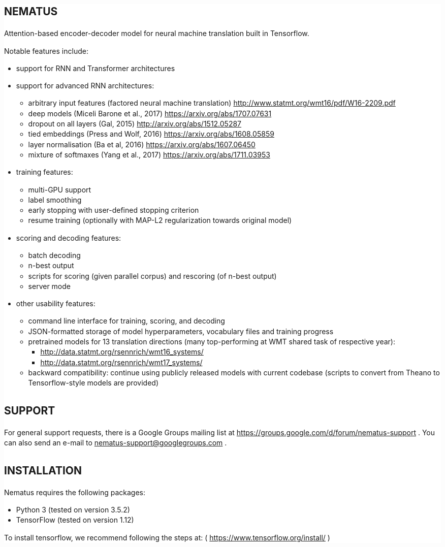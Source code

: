 NEMATUS
-------

Attention-based encoder-decoder model for neural machine translation built in Tensorflow.

Notable features include:

  - support for RNN and Transformer architectures

  - support for advanced RNN architectures:
     - arbitrary input features (factored neural machine translation) http://www.statmt.org/wmt16/pdf/W16-2209.pdf
     - deep models (Miceli Barone et al., 2017) https://arxiv.org/abs/1707.07631
     - dropout on all layers (Gal, 2015) http://arxiv.org/abs/1512.05287
     - tied embeddings (Press and Wolf, 2016) https://arxiv.org/abs/1608.05859
     - layer normalisation (Ba et al, 2016) https://arxiv.org/abs/1607.06450
     - mixture of softmaxes (Yang et al., 2017) https://arxiv.org/abs/1711.03953

 - training features:
     - multi-GPU support
     - label smoothing
     - early stopping with user-defined stopping criterion
     - resume training (optionally with MAP-L2 regularization towards original model)

 - scoring and decoding features:
     - batch decoding
     - n-best output
     - scripts for scoring (given parallel corpus) and rescoring (of n-best output)
     - server mode

 - other usability features:
     - command line interface for training, scoring, and decoding
     - JSON-formatted storage of model hyperparameters, vocabulary files and training progress
     - pretrained models for 13 translation directions (many top-performing at WMT shared task of respective year):
       - http://data.statmt.org/rsennrich/wmt16_systems/
       - http://data.statmt.org/rsennrich/wmt17_systems/
     - backward compatibility: continue using publicly released models with current codebase (scripts to convert from Theano to Tensorflow-style models are provided)


SUPPORT
-------

For general support requests, there is a Google Groups mailing list at https://groups.google.com/d/forum/nematus-support . You can also send an e-mail to nematus-support@googlegroups.com .


INSTALLATION
------------

Nematus requires the following packages:

 - Python 3 (tested on version 3.5.2)
 - TensorFlow (tested on version 1.12)

To install tensorflow, we recommend following the steps at:
  ( https://www.tensorflow.org/install/ )
